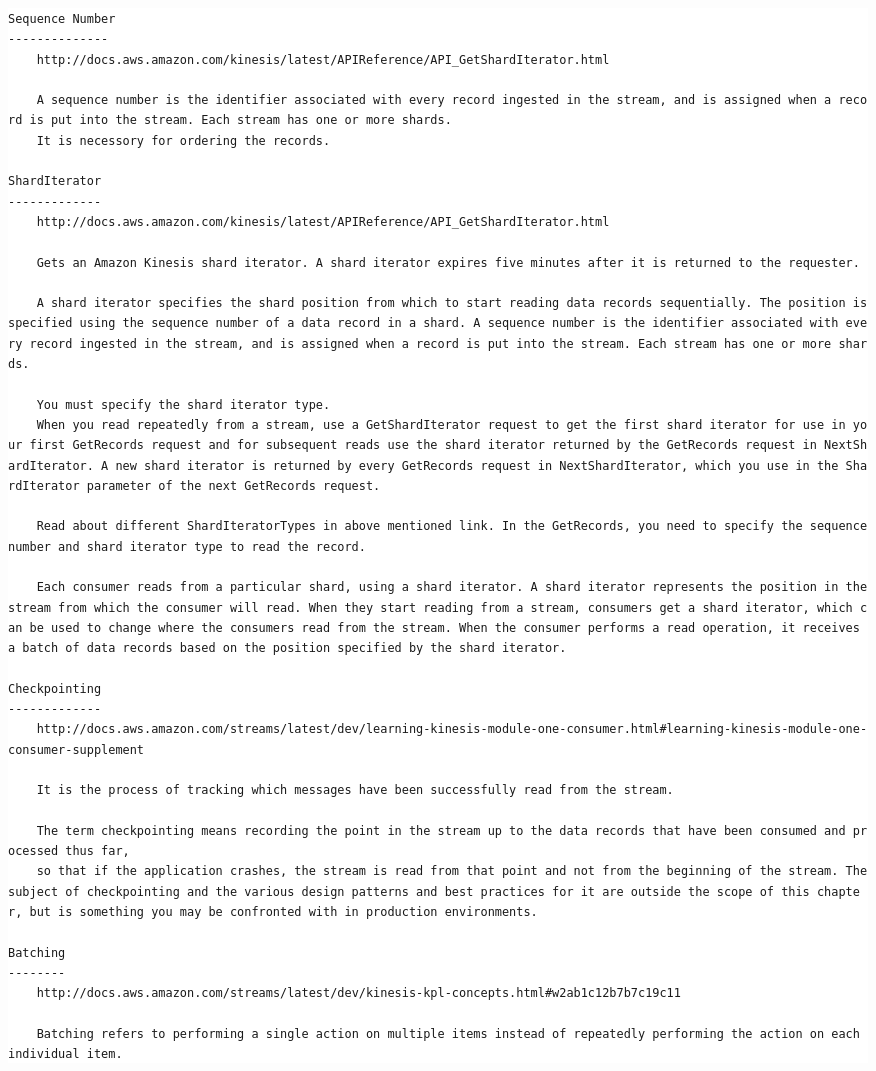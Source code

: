     Sequence Number
    --------------
        http://docs.aws.amazon.com/kinesis/latest/APIReference/API_GetShardIterator.html

        A sequence number is the identifier associated with every record ingested in the stream, and is assigned when a record is put into the stream. Each stream has one or more shards.
        It is necessory for ordering the records.

    ShardIterator
    -------------
        http://docs.aws.amazon.com/kinesis/latest/APIReference/API_GetShardIterator.html

        Gets an Amazon Kinesis shard iterator. A shard iterator expires five minutes after it is returned to the requester.

        A shard iterator specifies the shard position from which to start reading data records sequentially. The position is specified using the sequence number of a data record in a shard. A sequence number is the identifier associated with every record ingested in the stream, and is assigned when a record is put into the stream. Each stream has one or more shards.

        You must specify the shard iterator type.
        When you read repeatedly from a stream, use a GetShardIterator request to get the first shard iterator for use in your first GetRecords request and for subsequent reads use the shard iterator returned by the GetRecords request in NextShardIterator. A new shard iterator is returned by every GetRecords request in NextShardIterator, which you use in the ShardIterator parameter of the next GetRecords request.

        Read about different ShardIteratorTypes in above mentioned link. In the GetRecords, you need to specify the sequence number and shard iterator type to read the record.

        Each consumer reads from a particular shard, using a shard iterator. A shard iterator represents the position in the stream from which the consumer will read. When they start reading from a stream, consumers get a shard iterator, which can be used to change where the consumers read from the stream. When the consumer performs a read operation, it receives a batch of data records based on the position specified by the shard iterator.

    Checkpointing
    -------------
        http://docs.aws.amazon.com/streams/latest/dev/learning-kinesis-module-one-consumer.html#learning-kinesis-module-one-consumer-supplement

        It is the process of tracking which messages have been successfully read from the stream.

        The term checkpointing means recording the point in the stream up to the data records that have been consumed and processed thus far,
        so that if the application crashes, the stream is read from that point and not from the beginning of the stream. The subject of checkpointing and the various design patterns and best practices for it are outside the scope of this chapter, but is something you may be confronted with in production environments.

    Batching
    --------
        http://docs.aws.amazon.com/streams/latest/dev/kinesis-kpl-concepts.html#w2ab1c12b7b7c19c11

        Batching refers to performing a single action on multiple items instead of repeatedly performing the action on each individual item.
